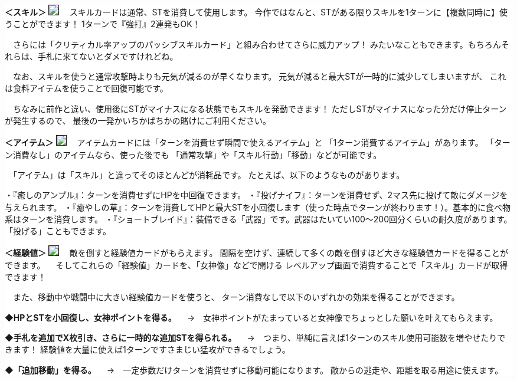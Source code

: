 

<strong>＜スキル＞</strong>
<img src="https://silversecond.net/data/p_diary5/20230211B.jpg" border="1" width="170">
　スキルカードは通常、STを消費して使用します。
今作ではなんと、STがある限りスキルを1ターンに【複数同時に】使うことができます！
1ターンで『強打』2連発もOK！

　さらには「クリティカル率アップのパッシブスキルカード」と組み合わせてさらに威力アップ！
みたいなこともできます。もちろんそれらは、手札に来てないとダメですけれどね。

　なお、スキルを使うと通常攻撃時よりも元気が減るのが早くなります。
元気が減ると最大STが一時的に減少してしまいますが、
これは食料アイテムを使うことで回復可能です。

　ちなみに前作と違い、使用後にSTがマイナスになる状態でもスキルを発動できます！
ただしSTがマイナスになった分だけ停止ターンが発生するので、
最後の一発かいちかばちかの賭けにご利用ください。



<strong>＜アイテム＞</strong>
<img src="https://silversecond.net/data/p_diary5/20230211C.jpg" border="1" width="170">
　アイテムカードには「ターンを消費せず瞬間で使えるアイテム」と
「1ターン消費するアイテム」があります。
「ターン消費なし」のアイテムなら、使った後でも
「通常攻撃」や「スキル行動」「移動」などが可能です。

　「アイテム」は「スキル」と違ってそのほとんどが消耗品です。
たとえば、以下のようなものがあります。

・『癒しのアンプル』：ターンを消費せずにHPを中回復できます。
・『投げナイフ』：ターンを消費せず、2マス先に投げて敵にダメージを与えられます。
・『癒やしの草』：ターンを消費してHPと最大STを小回復します（使った時点でターンが終わります！）。基本的に食べ物系はターンを消費します。
・『ショートブレイド』：装備できる「武器」です。武器はたいてい100～200回分くらいの耐久度があります。「投げる」こともできます。



<strong>＜経験値＞</strong>
<img src="https://silversecond.net/data/p_diary5/20230211D.jpg" border="1" width="170">
　敵を倒すと経験値カードがもらえます。
間隔を空けず、連続して多くの敵を倒すほど大きな経験値カードを得ることができます。
　そしてこれらの「経験値」カードを、「女神像」などで開ける
レベルアップ画面で消費することで「スキル」カードが取得できます！

　また、移動中や戦闘中に大きい経験値カードを使うと、
ターン消費なしで以下のいずれかの効果を得ることができます。

<strong>◆HPとSTを小回復し、女神ポイントを得る。</strong>
　→　女神ポイントがたまっていると女神像でちょっとした願いを叶えてもらえます。

<strong>◆手札を追加でX枚引き、さらに一時的な追加STを得られる。</strong>
　→　つまり、単純に言えば1ターンのスキル使用可能数を増やせたりできます！
経験値を大量に使えば1ターンですさまじい猛攻ができるでしょう。

<strong>◆「追加移動」を得る。</strong>
　→　一定歩数だけターンを消費せずに移動可能になります。
敵からの逃走や、距離を取る用途に使えます。
